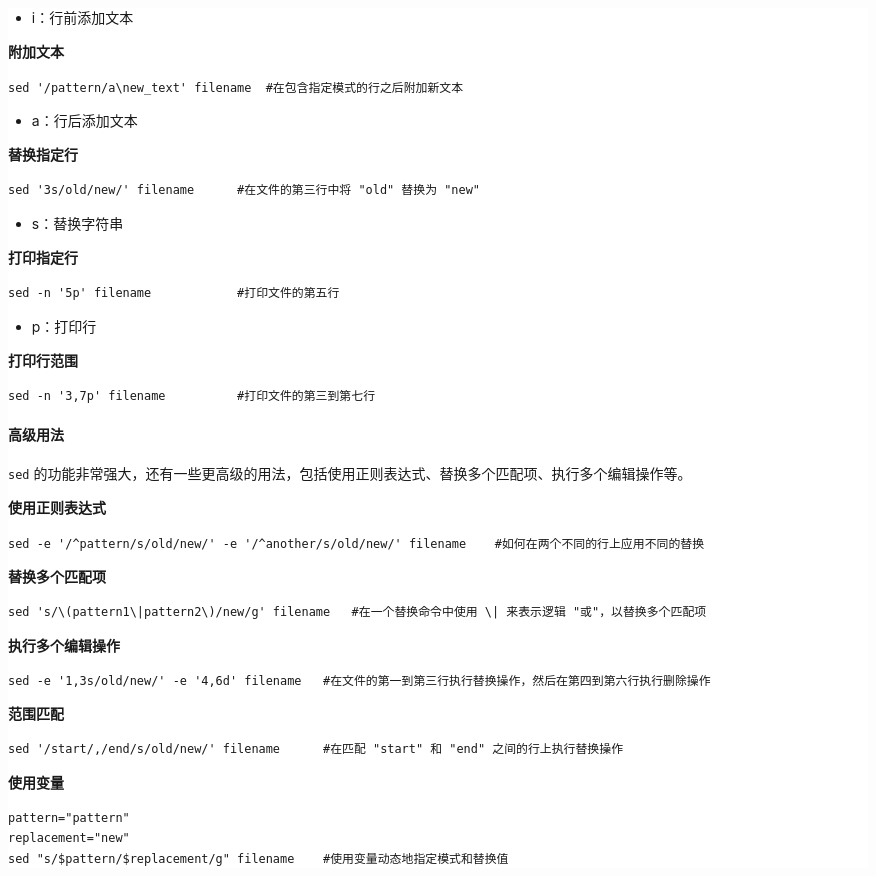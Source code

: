 * i：行前添加文本

**附加文本**

```
sed '/pattern/a\new_text' filename	#在包含指定模式的行之后附加新文本
```

* a：行后添加文本

**替换指定行**

```
sed '3s/old/new/' filename		#在文件的第三行中将 "old" 替换为 "new"
```

* s：替换字符串

**打印指定行**

```
sed -n '5p' filename			#打印文件的第五行
```

* p：打印行

**打印行范围**

```
sed -n '3,7p' filename			#打印文件的第三到第七行
```

#### **高级用法**

`sed` 的功能非常强大，还有一些更高级的用法，包括使用正则表达式、替换多个匹配项、执行多个编辑操作等。

**使用正则表达式**

```
sed -e '/^pattern/s/old/new/' -e '/^another/s/old/new/' filename	#如何在两个不同的行上应用不同的替换
```

**替换多个匹配项**

```
sed 's/\(pattern1\|pattern2\)/new/g' filename	#在一个替换命令中使用 \| 来表示逻辑 "或"，以替换多个匹配项
```

**执行多个编辑操作**

```
sed -e '1,3s/old/new/' -e '4,6d' filename	#在文件的第一到第三行执行替换操作，然后在第四到第六行执行删除操作
```

**范围匹配**

```
sed '/start/,/end/s/old/new/' filename		#在匹配 "start" 和 "end" 之间的行上执行替换操作
```

**使用变量**

```
pattern="pattern"
replacement="new"
sed "s/$pattern/$replacement/g" filename	#使用变量动态地指定模式和替换值
```
